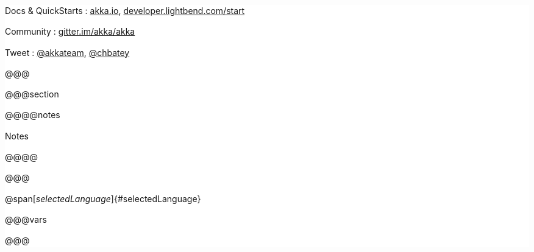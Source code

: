 Docs & QuickStarts
:  [akka.io](https://akka.io), [developer.lightbend.com/start](https://developer.lightbend.com/start)

Community
: [gitter.im/akka/akka](https://gitter.im/akka/akka)

Tweet
: [@akkateam](https://twitter.com/akkateam), [@chbatey](https://twitter.com/chbatey)

@@@

@@@section

@@@@notes

Notes

@@@@

@@@






@span[$selectedLanguage$]{#selectedLanguage}

@@@vars
<script>
  const selectedLanguage = document.getElementById('selectedLanguage').innerHTML.toLowerCase()
  const hiddenLanguage = (selectedLanguage == "java") ? "scala" : "java"

  console.log(selectedLanguage)
  var javaFragments = document.getElementsByClassName('group-' + hiddenLanguage)
  while (javaFragments.length > 0) {
    javaFragments[0].remove()
  }
</script>
@@@
